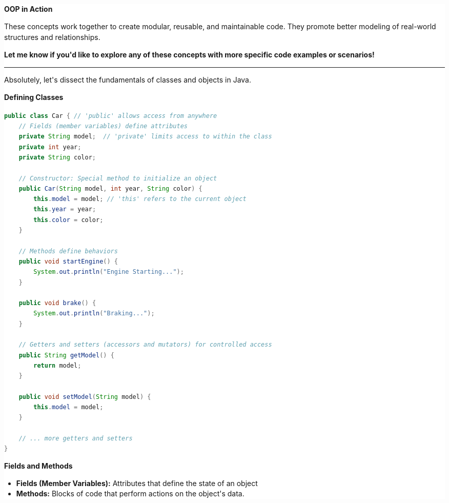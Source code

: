 **OOP in Action**

These concepts work together to create modular, reusable, and maintainable code. They promote better modeling of real-world structures and relationships.

**Let me know if you'd like to explore any of these concepts with more specific code examples or scenarios!**

------

Absolutely, let's dissect the fundamentals of classes and objects in Java.

**Defining Classes**

```java
public class Car { // 'public' allows access from anywhere
    // Fields (member variables) define attributes 
    private String model;  // 'private' limits access to within the class
    private int year;
    private String color;

    // Constructor: Special method to initialize an object
    public Car(String model, int year, String color) { 
        this.model = model; // 'this' refers to the current object
        this.year = year;
        this.color = color;
    }

    // Methods define behaviors
    public void startEngine() {
        System.out.println("Engine Starting...");
    }

    public void brake() {
        System.out.println("Braking..."); 
    }

    // Getters and setters (accessors and mutators) for controlled access 
    public String getModel() {
        return model;
    }

    public void setModel(String model) {
        this.model = model;
    } 

    // ... more getters and setters
}
```

**Fields and Methods**

- **Fields (Member Variables):** Attributes that define the state of an object
- **Methods:** Blocks of code that perform actions on the object's data.
